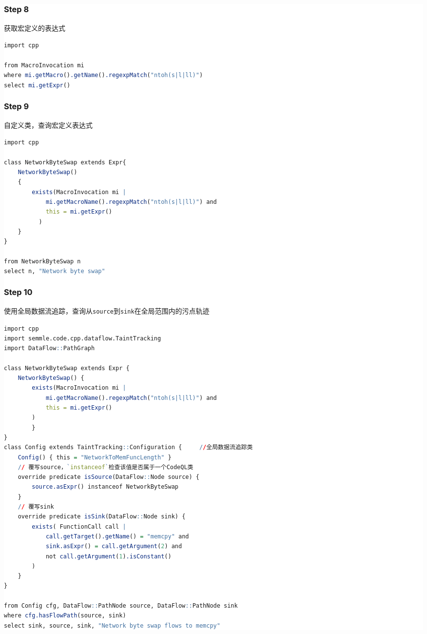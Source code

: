 ### Step 8
获取宏定义的表达式
```q
import cpp

from MacroInvocation mi
where mi.getMacro().getName().regexpMatch("ntoh(s|l|ll)")
select mi.getExpr()
```
### Step 9
自定义类，查询宏定义表达式
```q
import cpp

class NetworkByteSwap extends Expr{
    NetworkByteSwap()
    {
        exists(MacroInvocation mi |
            mi.getMacroName().regexpMatch("ntoh(s|l|ll)") and
            this = mi.getExpr()
          )
    }
}

from NetworkByteSwap n
select n, "Network byte swap"
```
### Step 10
使用全局数据流追踪，查询从`source`到`sink`在全局范围内的污点轨迹
```q
import cpp
import semmle.code.cpp.dataflow.TaintTracking
import DataFlow::PathGraph

class NetworkByteSwap extends Expr {
    NetworkByteSwap() {
        exists(MacroInvocation mi |
            mi.getMacroName().regexpMatch("ntoh(s|l|ll)") and
            this = mi.getExpr()
        )
        }
}
class Config extends TaintTracking::Configuration {		//全局数据流追踪类
    Config() { this = "NetworkToMemFuncLength" }
	// 覆写source，`instanceof`检查该值是否属于一个CodeQL类
    override predicate isSource(DataFlow::Node source) {
        source.asExpr() instanceof NetworkByteSwap
    }
	// 覆写sink
    override predicate isSink(DataFlow::Node sink) {
        exists( FunctionCall call |
            call.getTarget().getName() = "memcpy" and
            sink.asExpr() = call.getArgument(2) and
            not call.getArgument(1).isConstant()
        )
    }
}

from Config cfg, DataFlow::PathNode source, DataFlow::PathNode sink
where cfg.hasFlowPath(source, sink)
select sink, source, sink, "Network byte swap flows to memcpy"
```
